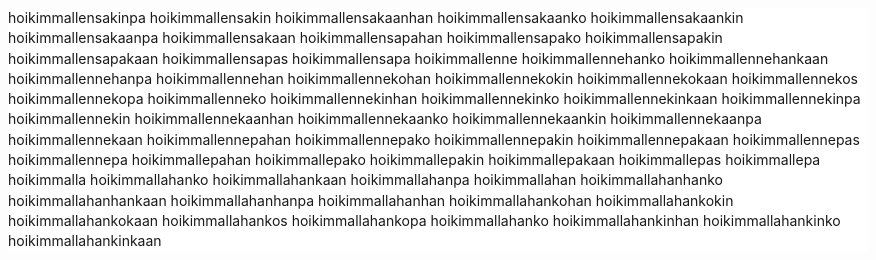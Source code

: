 hoikimmallensakinpa
hoikimmallensakin
hoikimmallensakaanhan
hoikimmallensakaanko
hoikimmallensakaankin
hoikimmallensakaanpa
hoikimmallensakaan
hoikimmallensapahan
hoikimmallensapako
hoikimmallensapakin
hoikimmallensapakaan
hoikimmallensapas
hoikimmallensapa
hoikimmallenne
hoikimmallennehanko
hoikimmallennehankaan
hoikimmallennehanpa
hoikimmallennehan
hoikimmallennekohan
hoikimmallennekokin
hoikimmallennekokaan
hoikimmallennekos
hoikimmallennekopa
hoikimmallenneko
hoikimmallennekinhan
hoikimmallennekinko
hoikimmallennekinkaan
hoikimmallennekinpa
hoikimmallennekin
hoikimmallennekaanhan
hoikimmallennekaanko
hoikimmallennekaankin
hoikimmallennekaanpa
hoikimmallennekaan
hoikimmallennepahan
hoikimmallennepako
hoikimmallennepakin
hoikimmallennepakaan
hoikimmallennepas
hoikimmallennepa
hoikimmallepahan
hoikimmallepako
hoikimmallepakin
hoikimmallepakaan
hoikimmallepas
hoikimmallepa
hoikimmalla
hoikimmallahanko
hoikimmallahankaan
hoikimmallahanpa
hoikimmallahan
hoikimmallahanhanko
hoikimmallahanhankaan
hoikimmallahanhanpa
hoikimmallahanhan
hoikimmallahankohan
hoikimmallahankokin
hoikimmallahankokaan
hoikimmallahankos
hoikimmallahankopa
hoikimmallahanko
hoikimmallahankinhan
hoikimmallahankinko
hoikimmallahankinkaan